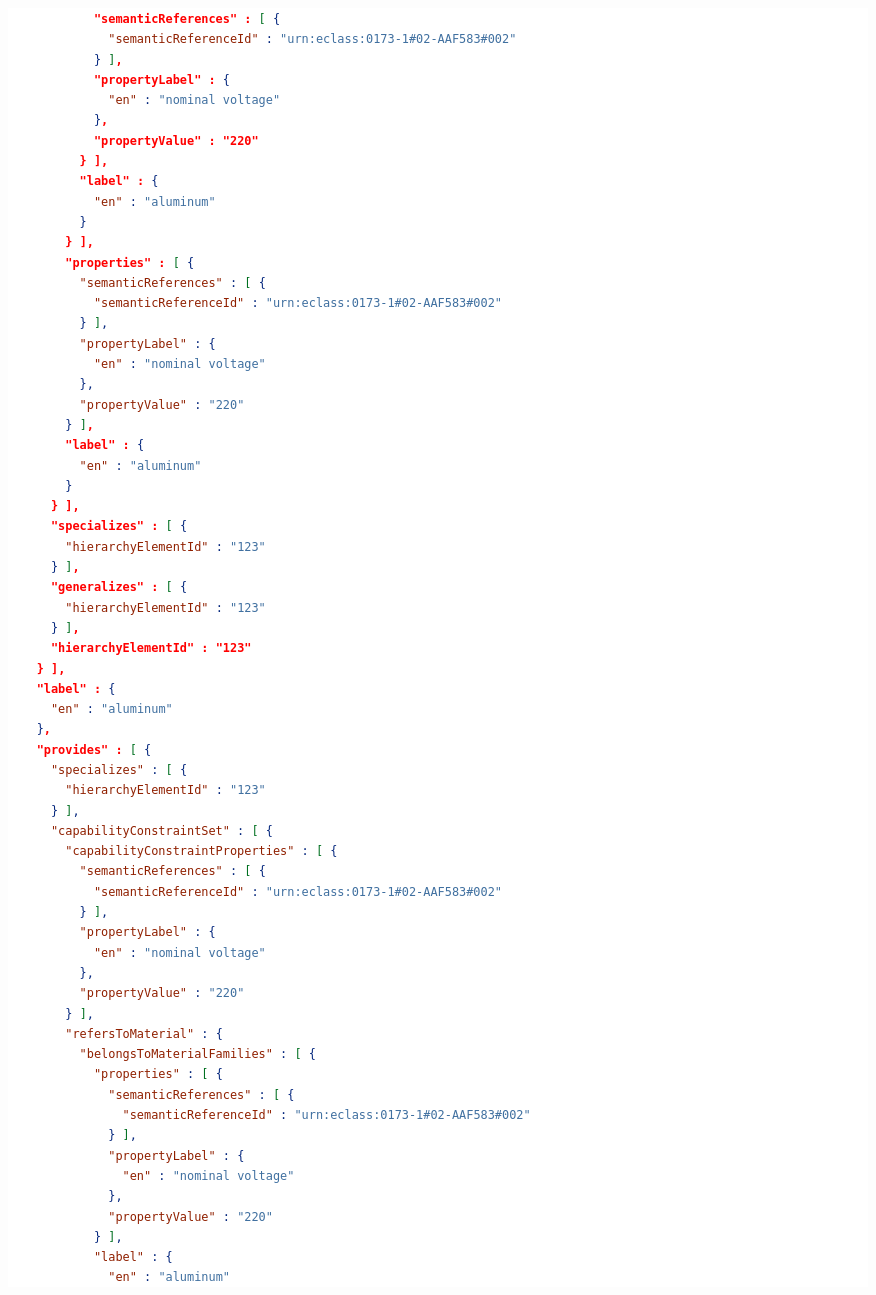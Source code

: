 ```json
            "semanticReferences" : [ {
              "semanticReferenceId" : "urn:eclass:0173-1#02-AAF583#002"
            } ],
            "propertyLabel" : {
              "en" : "nominal voltage"
            },
            "propertyValue" : "220"
          } ],
          "label" : {
            "en" : "aluminum"
          }
        } ],
        "properties" : [ {
          "semanticReferences" : [ {
            "semanticReferenceId" : "urn:eclass:0173-1#02-AAF583#002"
          } ],
          "propertyLabel" : {
            "en" : "nominal voltage"
          },
          "propertyValue" : "220"
        } ],
        "label" : {
          "en" : "aluminum"
        }
      } ],
      "specializes" : [ {
        "hierarchyElementId" : "123"
      } ],
      "generalizes" : [ {
        "hierarchyElementId" : "123"
      } ],
      "hierarchyElementId" : "123"
    } ],
    "label" : {
      "en" : "aluminum"
    },
    "provides" : [ {
      "specializes" : [ {
        "hierarchyElementId" : "123"
      } ],
      "capabilityConstraintSet" : [ {
        "capabilityConstraintProperties" : [ {
          "semanticReferences" : [ {
            "semanticReferenceId" : "urn:eclass:0173-1#02-AAF583#002"
          } ],
          "propertyLabel" : {
            "en" : "nominal voltage"
          },
          "propertyValue" : "220"
        } ],
        "refersToMaterial" : {
          "belongsToMaterialFamilies" : [ {
            "properties" : [ {
              "semanticReferences" : [ {
                "semanticReferenceId" : "urn:eclass:0173-1#02-AAF583#002"
              } ],
              "propertyLabel" : {
                "en" : "nominal voltage"
              },
              "propertyValue" : "220"
            } ],
            "label" : {
              "en" : "aluminum"
```